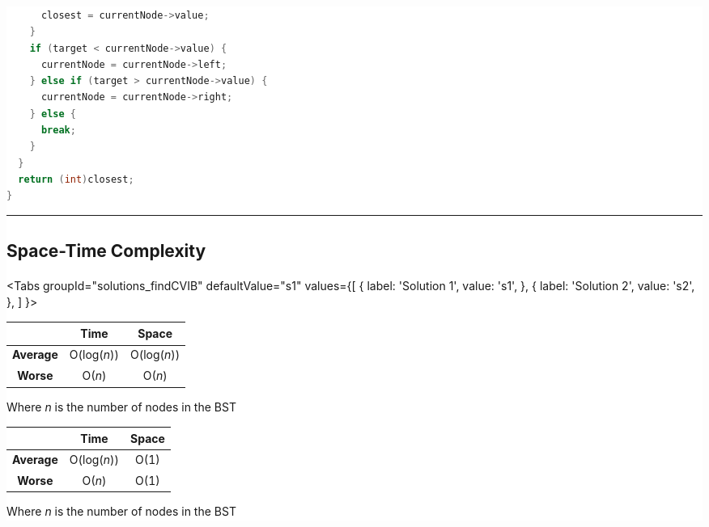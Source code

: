 ```cpp
      closest = currentNode->value;
    }
    if (target < currentNode->value) {
      currentNode = currentNode->left;
    } else if (target > currentNode->value) {
      currentNode = currentNode->right;
    } else {
      break;
    }
  }
  return (int)closest;
}
```

</TabItem>
</Tabs>

---

## Space-Time Complexity

<Tabs
  groupId="solutions_findCVIB"
  defaultValue="s1"
  values={[
    { label: 'Solution 1', value: 's1', },
    { label: 'Solution 2', value: 's2', },
  ]
}>
<TabItem value="s1">

| | Time | Space |
|:---:|:---:|:---:|
|**Average**| O(log(*n*)) | O(log(*n*)) |
|**Worse**| O(*n*) | O(*n*) |

Where *n* is the number of nodes in the BST

</TabItem>
<TabItem value="s2">

| | Time | Space |
|:---:|:---:|:---:|
|**Average**| O(log(*n*)) | O(1) |
|**Worse**| O(*n*) | O(1) |

Where *n* is the number of nodes in the BST

</TabItem>
</Tabs>